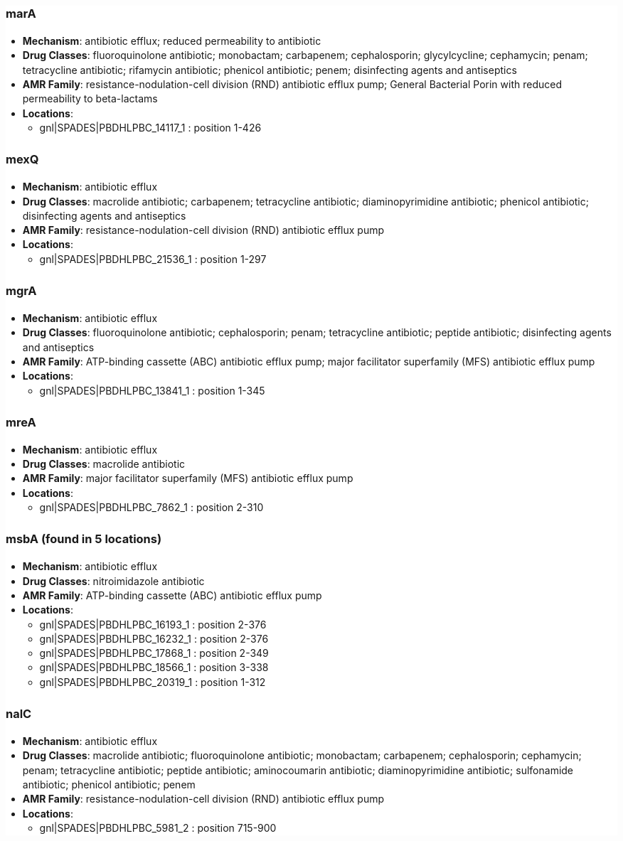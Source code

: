 ### marA
- **Mechanism**: antibiotic efflux; reduced permeability to antibiotic
- **Drug Classes**: fluoroquinolone antibiotic; monobactam; carbapenem; cephalosporin; glycylcycline; cephamycin; penam; tetracycline antibiotic; rifamycin antibiotic; phenicol antibiotic; penem; disinfecting agents and antiseptics
- **AMR Family**: resistance-nodulation-cell division (RND) antibiotic efflux pump; General Bacterial Porin with reduced permeability to beta-lactams
- **Locations**:
  - gnl|SPADES|PBDHLPBC_14117_1 : position 1-426

### mexQ
- **Mechanism**: antibiotic efflux
- **Drug Classes**: macrolide antibiotic; carbapenem; tetracycline antibiotic; diaminopyrimidine antibiotic; phenicol antibiotic; disinfecting agents and antiseptics
- **AMR Family**: resistance-nodulation-cell division (RND) antibiotic efflux pump
- **Locations**:
  - gnl|SPADES|PBDHLPBC_21536_1 : position 1-297

### mgrA
- **Mechanism**: antibiotic efflux
- **Drug Classes**: fluoroquinolone antibiotic; cephalosporin; penam; tetracycline antibiotic; peptide antibiotic; disinfecting agents and antiseptics
- **AMR Family**: ATP-binding cassette (ABC) antibiotic efflux pump; major facilitator superfamily (MFS) antibiotic efflux pump
- **Locations**:
  - gnl|SPADES|PBDHLPBC_13841_1 : position 1-345

### mreA
- **Mechanism**: antibiotic efflux
- **Drug Classes**: macrolide antibiotic
- **AMR Family**: major facilitator superfamily (MFS) antibiotic efflux pump
- **Locations**:
  - gnl|SPADES|PBDHLPBC_7862_1 : position 2-310

### msbA (found in 5 locations)
- **Mechanism**: antibiotic efflux
- **Drug Classes**: nitroimidazole antibiotic
- **AMR Family**: ATP-binding cassette (ABC) antibiotic efflux pump
- **Locations**:
  - gnl|SPADES|PBDHLPBC_16193_1 : position 2-376
  - gnl|SPADES|PBDHLPBC_16232_1 : position 2-376
  - gnl|SPADES|PBDHLPBC_17868_1 : position 2-349
  - gnl|SPADES|PBDHLPBC_18566_1 : position 3-338
  - gnl|SPADES|PBDHLPBC_20319_1 : position 1-312

### nalC
- **Mechanism**: antibiotic efflux
- **Drug Classes**: macrolide antibiotic; fluoroquinolone antibiotic; monobactam; carbapenem; cephalosporin; cephamycin; penam; tetracycline antibiotic; peptide antibiotic; aminocoumarin antibiotic; diaminopyrimidine antibiotic; sulfonamide antibiotic; phenicol antibiotic; penem
- **AMR Family**: resistance-nodulation-cell division (RND) antibiotic efflux pump
- **Locations**:
  - gnl|SPADES|PBDHLPBC_5981_2 : position 715-900
